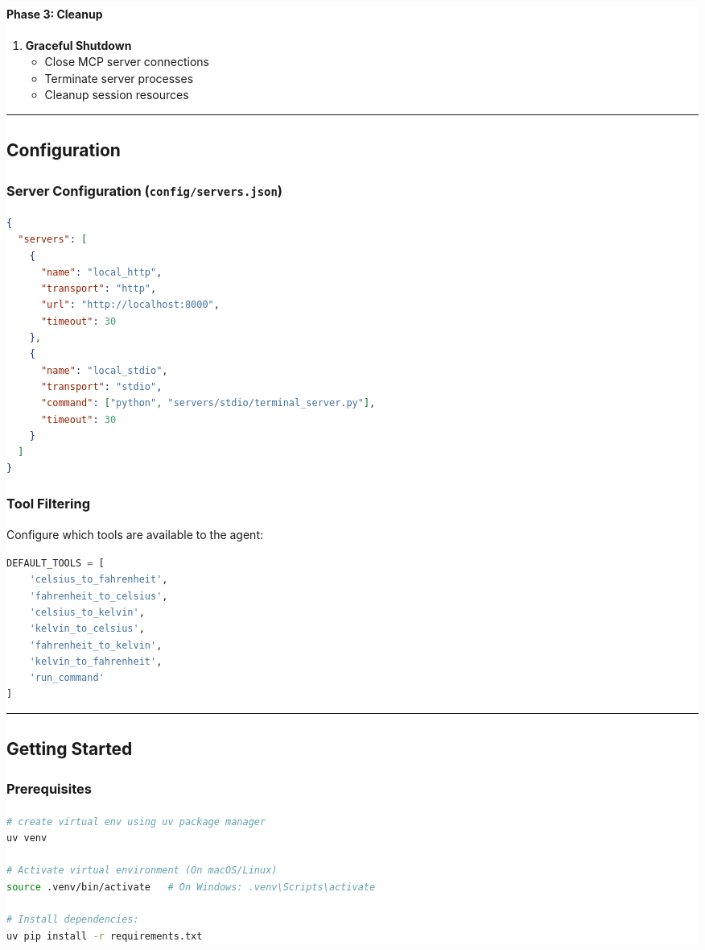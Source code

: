 #### Phase 3: Cleanup
1. **Graceful Shutdown**
   - Close MCP server connections
   - Terminate server processes
   - Cleanup session resources

---

## Configuration

### Server Configuration (`config/servers.json`)
```json
{
  "servers": [
    {
      "name": "local_http",
      "transport": "http",
      "url": "http://localhost:8000",
      "timeout": 30
    },
    {
      "name": "local_stdio", 
      "transport": "stdio",
      "command": ["python", "servers/stdio/terminal_server.py"],
      "timeout": 30
    }
  ]
}
```

### Tool Filtering
Configure which tools are available to the agent:
```python
DEFAULT_TOOLS = [
    'celsius_to_fahrenheit',
    'fahrenheit_to_celsius',
    'celsius_to_kelvin', 
    'kelvin_to_celsius',
    'fahrenheit_to_kelvin',
    'kelvin_to_fahrenheit',
    'run_command'
]
```

---

## Getting Started

### Prerequisites
```bash
# create virtual env using uv package manager
uv venv

# Activate virtual environment (On macOS/Linux)
source .venv/bin/activate   # On Windows: .venv\Scripts\activate

# Install dependencies:
uv pip install -r requirements.txt
```
